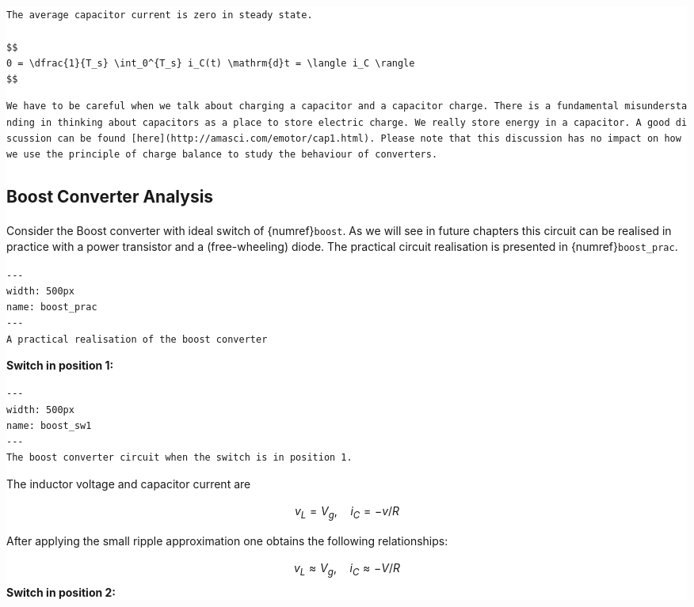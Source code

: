 ```{admonition} Capacitor charge balance
The average capacitor current is zero in steady state.

$$
0 = \dfrac{1}{T_s} \int_0^{T_s} i_C(t) \mathrm{d}t = \langle i_C \rangle
$$
```

```{warning}
We have to be careful when we talk about charging a capacitor and a capacitor charge. There is a fundamental misunderstanding in thinking about capacitors as a place to store electric charge. We really store energy in a capacitor. A good discussion can be found [here](http://amasci.com/emotor/cap1.html). Please note that this discussion has no impact on how we use the principle of charge balance to study the behaviour of converters.  
```

## Boost Converter Analysis

Consider the Boost converter with ideal switch of {numref}`boost`. As we will see in future chapters this circuit can be realised in practice with
a power transistor and a (free-wheeling) diode. The practical circuit realisation is presented in {numref}`boost_prac`.

```{figure} fig/boost_physical.svg
---
width: 500px
name: boost_prac
---
A practical realisation of the boost converter
```




__Switch in position 1:__



```{figure} fig/boost_sw1.svg
---
width: 500px
name: boost_sw1
---
The boost converter circuit when the switch is in position 1.
```


The inductor voltage and capacitor current are

$$
v_L = V_g, \quad i_C=-v/R
$$

After applying the small ripple approximation one obtains the following relationships:

$$
v_L \approx V_g, \quad i_C \approx -V/R
$$
__Switch in position 2:__

